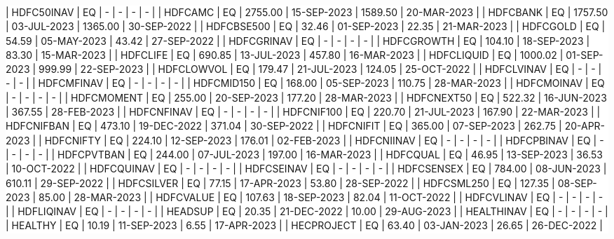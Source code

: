 | HDFC50INAV | EQ | - | - | - | - |
| HDFCAMC | EQ | 2755.00 | 15-SEP-2023 | 1589.50 | 20-MAR-2023 |
| HDFCBANK | EQ | 1757.50 | 03-JUL-2023 | 1365.00 | 30-SEP-2022 |
| HDFCBSE500 | EQ | 32.46 | 01-SEP-2023 | 22.35 | 21-MAR-2023 |
| HDFCGOLD | EQ | 54.59 | 05-MAY-2023 | 43.42 | 27-SEP-2022 |
| HDFCGRINAV | EQ | - | - | - | - |
| HDFCGROWTH | EQ | 104.10 | 18-SEP-2023 | 83.30 | 15-MAR-2023 |
| HDFCLIFE | EQ | 690.85 | 13-JUL-2023 | 457.80 | 16-MAR-2023 |
| HDFCLIQUID | EQ | 1000.02 | 01-SEP-2023 | 999.99 | 22-SEP-2023 |
| HDFCLOWVOL | EQ | 179.47 | 21-JUL-2023 | 124.05 | 25-OCT-2022 |
| HDFCLVINAV | EQ | - | - | - | - |
| HDFCMFINAV | EQ | - | - | - | - |
| HDFCMID150 | EQ | 168.00 | 05-SEP-2023 | 110.75 | 28-MAR-2023 |
| HDFCMOINAV | EQ | - | - | - | - |
| HDFCMOMENT | EQ | 255.00 | 20-SEP-2023 | 177.20 | 28-MAR-2023 |
| HDFCNEXT50 | EQ | 522.32 | 16-JUN-2023 | 367.55 | 28-FEB-2023 |
| HDFCNFINAV | EQ | - | - | - | - |
| HDFCNIF100 | EQ | 220.70 | 21-JUL-2023 | 167.90 | 22-MAR-2023 |
| HDFCNIFBAN | EQ | 473.10 | 19-DEC-2022 | 371.04 | 30-SEP-2022 |
| HDFCNIFIT | EQ | 365.00 | 07-SEP-2023 | 262.75 | 20-APR-2023 |
| HDFCNIFTY | EQ | 224.10 | 12-SEP-2023 | 176.01 | 02-FEB-2023 |
| HDFCNIINAV | EQ | - | - | - | - |
| HDFCPBINAV | EQ | - | - | - | - |
| HDFCPVTBAN | EQ | 244.00 | 07-JUL-2023 | 197.00 | 16-MAR-2023 |
| HDFCQUAL | EQ | 46.95 | 13-SEP-2023 | 36.53 | 10-OCT-2022 |
| HDFCQUINAV | EQ | - | - | - | - |
| HDFCSEINAV | EQ | - | - | - | - |
| HDFCSENSEX | EQ | 784.00 | 08-JUN-2023 | 610.11 | 29-SEP-2022 |
| HDFCSILVER | EQ | 77.15 | 17-APR-2023 | 53.80 | 28-SEP-2022 |
| HDFCSML250 | EQ | 127.35 | 08-SEP-2023 | 85.00 | 28-MAR-2023 |
| HDFCVALUE | EQ | 107.63 | 18-SEP-2023 | 82.04 | 11-OCT-2022 |
| HDFCVLINAV | EQ | - | - | - | - |
| HDFLIQINAV | EQ | - | - | - | - |
| HEADSUP | EQ | 20.35 | 21-DEC-2022 | 10.00 | 29-AUG-2023 |
| HEALTHINAV | EQ | - | - | - | - |
| HEALTHY | EQ | 10.19 | 11-SEP-2023 | 6.55 | 17-APR-2023 |
| HECPROJECT | EQ | 63.40 | 03-JAN-2023 | 26.65 | 26-DEC-2022 |